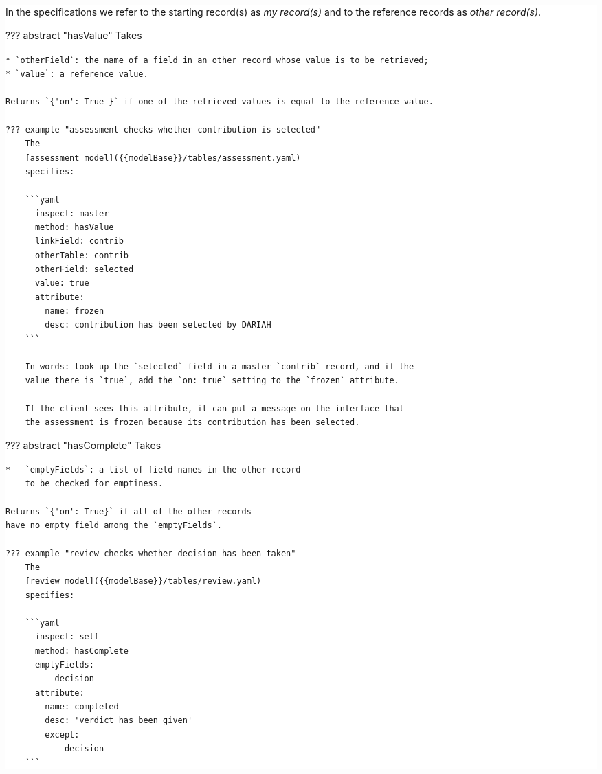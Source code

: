 In the specifications we refer to the starting record(s) as *my record(s)* and to the
reference records as *other record(s)*.

??? abstract "hasValue"
    Takes

    * `otherField`: the name of a field in an other record whose value is to be retrieved;
    * `value`: a reference value.

    Returns `{'on': True }` if one of the retrieved values is equal to the reference value.

    ??? example "assessment checks whether contribution is selected"
        The
        [assessment model]({{modelBase}}/tables/assessment.yaml)
        specifies:

        ```yaml
        - inspect: master
          method: hasValue
          linkField: contrib
          otherTable: contrib
          otherField: selected
          value: true
          attribute:
            name: frozen
            desc: contribution has been selected by DARIAH
        ```

        In words: look up the `selected` field in a master `contrib` record, and if the
        value there is `true`, add the `on: true` setting to the `frozen` attribute.

        If the client sees this attribute, it can put a message on the interface that 
        the assessment is frozen because its contribution has been selected.

??? abstract "hasComplete"
    Takes

    *   `emptyFields`: a list of field names in the other record
        to be checked for emptiness.

    Returns `{'on': True}` if all of the other records
    have no empty field among the `emptyFields`.

    ??? example "review checks whether decision has been taken"
        The
        [review model]({{modelBase}}/tables/review.yaml)
        specifies:

        ```yaml
        - inspect: self
          method: hasComplete
          emptyFields:
            - decision
          attribute:
            name: completed
            desc: 'verdict has been given'
            except:
              - decision
        ```
